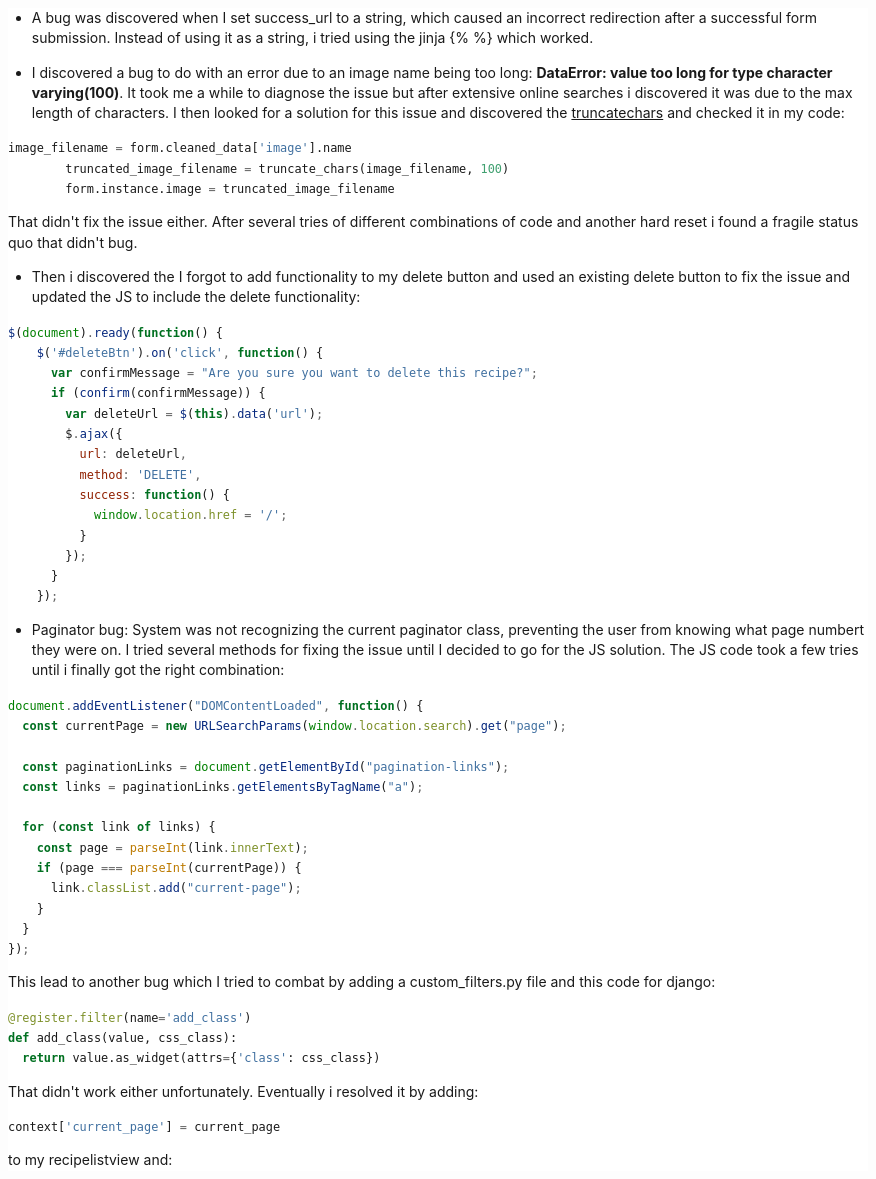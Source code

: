 * A bug was discovered when I set success_url to a string, which caused an incorrect redirection after a successful form submission. Instead of using it as a string, i tried using the jinja {% %} which worked.

* I discovered a bug to do with an error due to an image name being too long:
**DataError: value too long for type character varying(100)**. 
It took me a while to diagnose the issue but after extensive online searches i discovered it was due to the max length of characters. I then looked for a solution for this issue and discovered the [truncatechars](https://docs.djangoproject.com/en/4.2/ref/templates/builtins/#truncatechars) and checked it in my code: 
```python 
image_filename = form.cleaned_data['image'].name
        truncated_image_filename = truncate_chars(image_filename, 100)
        form.instance.image = truncated_image_filename
```
That didn't fix the issue either. After several tries of different combinations of code and another hard reset i found a fragile status quo that didn't bug. 

* Then i discovered the I forgot to add functionality to my delete button and used an existing delete button to fix the issue and updated the JS to include the delete functionality: 
```javascript
$(document).ready(function() {
    $('#deleteBtn').on('click', function() {
      var confirmMessage = "Are you sure you want to delete this recipe?";
      if (confirm(confirmMessage)) {
        var deleteUrl = $(this).data('url');
        $.ajax({
          url: deleteUrl,
          method: 'DELETE',
          success: function() {
            window.location.href = '/';
          }
        });
      }
    });
  ```

  * Paginator bug: System was not recognizing the current paginator class, preventing the user from knowing what page numbert they were on. I tried several methods for fixing the issue until I decided to go for the JS solution. The JS code took a few tries until i finally got the right combination: 
  ```javascript
  document.addEventListener("DOMContentLoaded", function() {
    const currentPage = new URLSearchParams(window.location.search).get("page");

    const paginationLinks = document.getElementById("pagination-links");
    const links = paginationLinks.getElementsByTagName("a");

    for (const link of links) {
      const page = parseInt(link.innerText);
      if (page === parseInt(currentPage)) {
        link.classList.add("current-page");
      }
    }
  }); 
  ```
  This lead to another bug which I tried to combat by adding a custom_filters.py file and this code for django: 
  ```python
  @register.filter(name='add_class')
def add_class(value, css_class):
    return value.as_widget(attrs={'class': css_class})
  ```
That didn't work either unfortunately. Eventually i resolved it by adding: 
```python
context['current_page'] = current_page
```  
to my recipelistview and: 